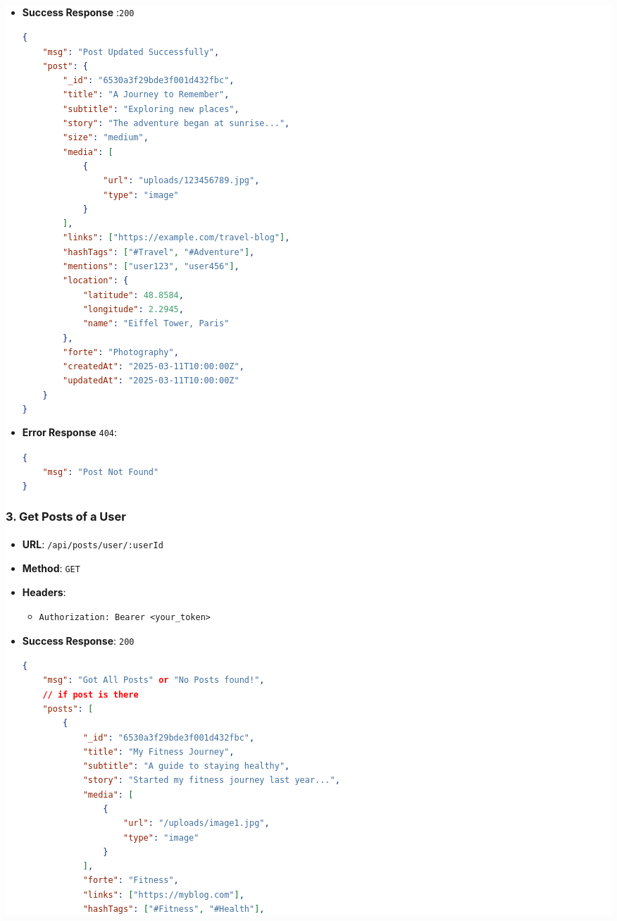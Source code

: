 - **Success Response** :`200`
    ```json
    {
        "msg": "Post Updated Successfully",
        "post": {
            "_id": "6530a3f29bde3f001d432fbc",
            "title": "A Journey to Remember",
            "subtitle": "Exploring new places",
            "story": "The adventure began at sunrise...",
            "size": "medium",
            "media": [
                {
                    "url": "uploads/123456789.jpg",
                    "type": "image"
                }
            ],
            "links": ["https://example.com/travel-blog"],
            "hashTags": ["#Travel", "#Adventure"],
            "mentions": ["user123", "user456"],
            "location": {
                "latitude": 48.8584,
                "longitude": 2.2945,
                "name": "Eiffel Tower, Paris"
            },
            "forte": "Photography",
            "createdAt": "2025-03-11T10:00:00Z",
            "updatedAt": "2025-03-11T10:00:00Z"
        }
    }
    ```
- **Error Response** `404`:
    ```json
    {
        "msg": "Post Not Found"
    }
    ```

### 3. Get Posts of a User

- **URL**: `/api/posts/user/:userId`
- **Method**: `GET`
- **Headers**:

    - `Authorization: Bearer <your_token>`

- **Success Response**: `200`
    ```json
    {
        "msg": "Got All Posts" or "No Posts found!",
        // if post is there
        "posts": [
            {
                "_id": "6530a3f29bde3f001d432fbc",
                "title": "My Fitness Journey",
                "subtitle": "A guide to staying healthy",
                "story": "Started my fitness journey last year...",
                "media": [
                    {
                        "url": "/uploads/image1.jpg",
                        "type": "image"
                    }
                ],
                "forte": "Fitness",
                "links": ["https://myblog.com"],
                "hashTags": ["#Fitness", "#Health"],